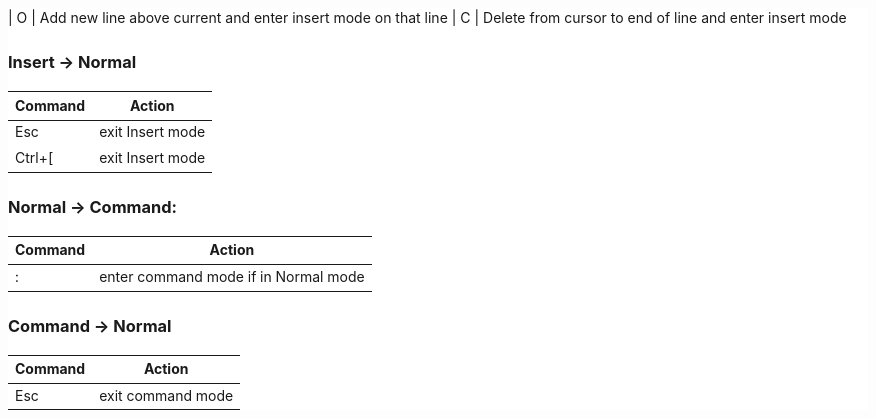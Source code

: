 | O                 | Add new line above current and enter insert mode on that line
| C                 | Delete from cursor to end of line and enter insert mode


### Insert -> Normal

| Command           | Action
|-------------------|--------------------------------------------------------
| Esc               | exit Insert mode
| Ctrl+[            | exit Insert mode


### Normal -> Command:


| Command           | Action
|-------------------|--------------------------------------------------------
| :                 | enter command mode if in Normal mode

### Command -> Normal


| Command           | Action
|-------------------|--------------------------------------------------------
| Esc               | exit command mode
